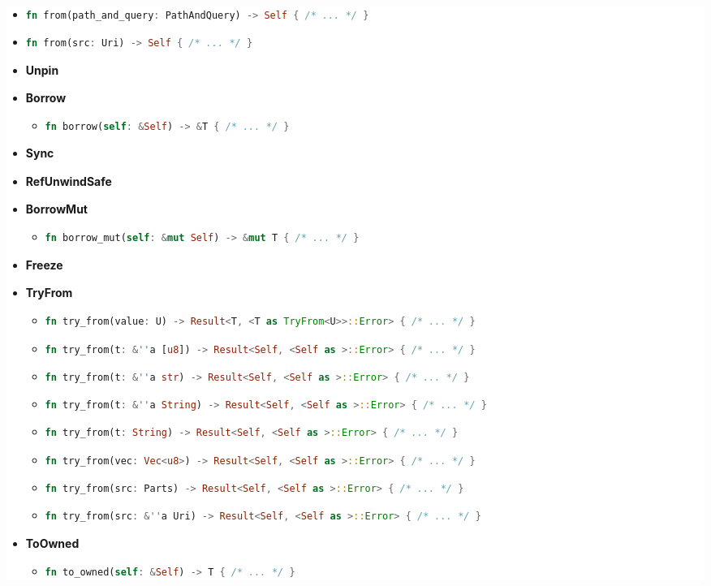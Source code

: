   - ```rust
    fn from(path_and_query: PathAndQuery) -> Self { /* ... */ }
    ```

  - ```rust
    fn from(src: Uri) -> Self { /* ... */ }
    ```

- **Unpin**
- **Borrow**
  - ```rust
    fn borrow(self: &Self) -> &T { /* ... */ }
    ```

- **Sync**
- **RefUnwindSafe**
- **BorrowMut**
  - ```rust
    fn borrow_mut(self: &mut Self) -> &mut T { /* ... */ }
    ```

- **Freeze**
- **TryFrom**
  - ```rust
    fn try_from(value: U) -> Result<T, <T as TryFrom<U>>::Error> { /* ... */ }
    ```

  - ```rust
    fn try_from(t: &''a [u8]) -> Result<Self, <Self as >::Error> { /* ... */ }
    ```

  - ```rust
    fn try_from(t: &''a str) -> Result<Self, <Self as >::Error> { /* ... */ }
    ```

  - ```rust
    fn try_from(t: &''a String) -> Result<Self, <Self as >::Error> { /* ... */ }
    ```

  - ```rust
    fn try_from(t: String) -> Result<Self, <Self as >::Error> { /* ... */ }
    ```

  - ```rust
    fn try_from(vec: Vec<u8>) -> Result<Self, <Self as >::Error> { /* ... */ }
    ```

  - ```rust
    fn try_from(src: Parts) -> Result<Self, <Self as >::Error> { /* ... */ }
    ```

  - ```rust
    fn try_from(src: &''a Uri) -> Result<Self, <Self as >::Error> { /* ... */ }
    ```

- **ToOwned**
  - ```rust
    fn to_owned(self: &Self) -> T { /* ... */ }
    ```


[`HeaderName`]: struct.HeaderName.html
[`HeaderMap`]: struct.HeaderMap.html
[multimap]: https://en.wikipedia.org/wiki/Multimap
[`HashMap`]: https://doc.rust-lang.org/std/collections/struct.HashMap.html
[Robin Hood hashing]: https://en.wikipedia.org/wiki/Hash_table#Robin_Hood_hashing